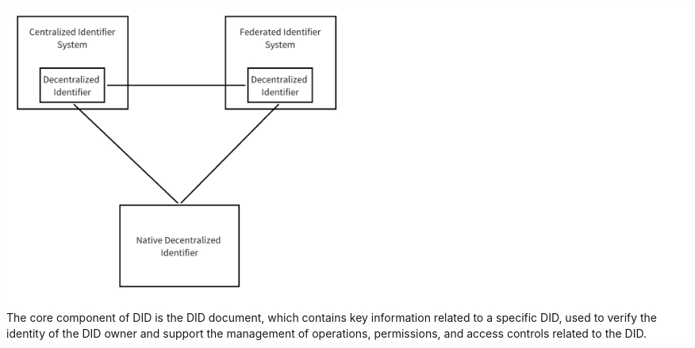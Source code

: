   <img src="/images/did-as-identity-bridge.png" width="50%" alt="DID as an identity authentication bridge between different systems"/>
</p>

The core component of DID is the DID document, which contains key information related to a specific DID, used to verify the identity of the DID owner and support the management of operations, permissions, and access controls related to the DID.

<p align="center">